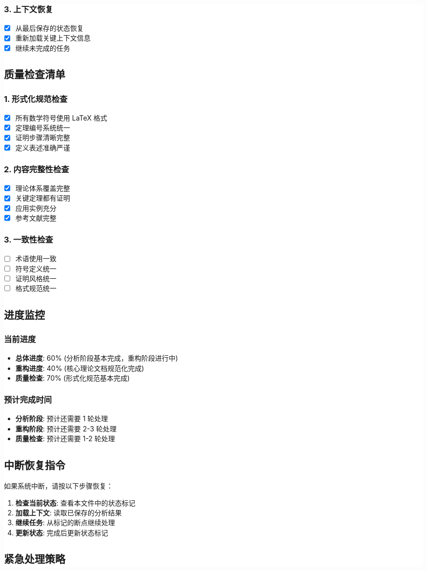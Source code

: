 ### 3. 上下文恢复
- [x] 从最后保存的状态恢复
- [x] 重新加载关键上下文信息
- [x] 继续未完成的任务

## 质量检查清单

### 1. 形式化规范检查
- [x] 所有数学符号使用 LaTeX 格式
- [x] 定理编号系统统一
- [x] 证明步骤清晰完整
- [x] 定义表述准确严谨

### 2. 内容完整性检查
- [x] 理论体系覆盖完整
- [x] 关键定理都有证明
- [x] 应用实例充分
- [x] 参考文献完整

### 3. 一致性检查
- [ ] 术语使用一致
- [ ] 符号定义统一
- [ ] 证明风格统一
- [ ] 格式规范统一

## 进度监控

### 当前进度
- **总体进度**: 60% (分析阶段基本完成，重构阶段进行中)
- **重构进度**: 40% (核心理论文档规范化完成)
- **质量检查**: 70% (形式化规范基本完成)

### 预计完成时间
- **分析阶段**: 预计还需要 1 轮处理
- **重构阶段**: 预计还需要 2-3 轮处理
- **质量检查**: 预计还需要 1-2 轮处理

## 中断恢复指令

如果系统中断，请按以下步骤恢复：

1. **检查当前状态**: 查看本文件中的状态标记
2. **加载上下文**: 读取已保存的分析结果
3. **继续任务**: 从标记的断点继续处理
4. **更新状态**: 完成后更新状态标记

## 紧急处理策略
